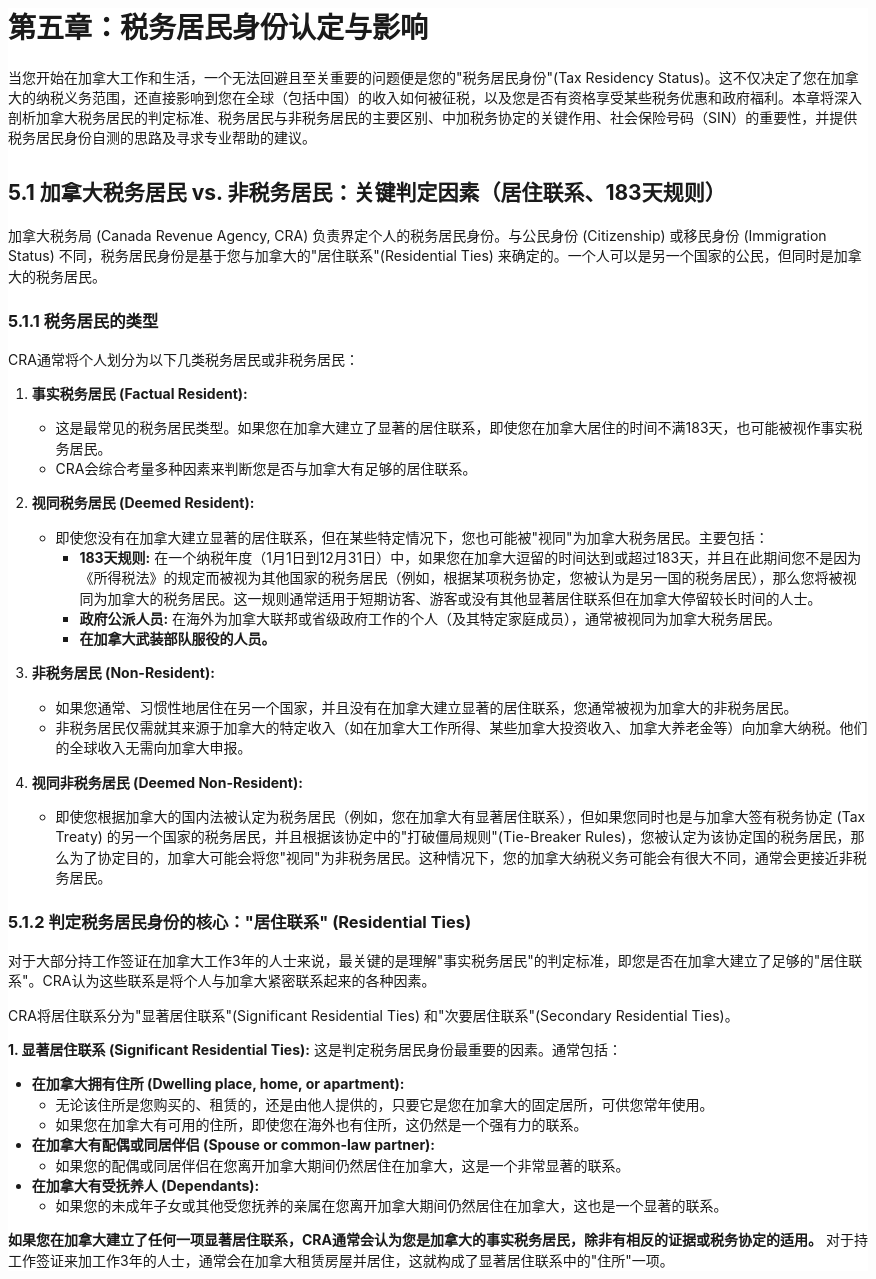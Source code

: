 # 第五章：税务居民身份认定与影响

当您开始在加拿大工作和生活，一个无法回避且至关重要的问题便是您的"税务居民身份"(Tax Residency Status)。这不仅决定了您在加拿大的纳税义务范围，还直接影响到您在全球（包括中国）的收入如何被征税，以及您是否有资格享受某些税务优惠和政府福利。本章将深入剖析加拿大税务居民的判定标准、税务居民与非税务居民的主要区别、中加税务协定的关键作用、社会保险号码（SIN）的重要性，并提供税务居民身份自测的思路及寻求专业帮助的建议。

## 5.1 加拿大税务居民 vs. 非税务居民：关键判定因素（居住联系、183天规则）

加拿大税务局 (Canada Revenue Agency, CRA) 负责界定个人的税务居民身份。与公民身份 (Citizenship) 或移民身份 (Immigration Status) 不同，税务居民身份是基于您与加拿大的"居住联系"(Residential Ties) 来确定的。一个人可以是另一个国家的公民，但同时是加拿大的税务居民。

### 5.1.1 税务居民的类型

CRA通常将个人划分为以下几类税务居民或非税务居民：

1.  **事实税务居民 (Factual Resident):**
    *   这是最常见的税务居民类型。如果您在加拿大建立了显著的居住联系，即使您在加拿大居住的时间不满183天，也可能被视作事实税务居民。
    *   CRA会综合考量多种因素来判断您是否与加拿大有足够的居住联系。

2.  **视同税务居民 (Deemed Resident):**
    *   即使您没有在加拿大建立显著的居住联系，但在某些特定情况下，您也可能被"视同"为加拿大税务居民。主要包括：
        *   **183天规则:** 在一个纳税年度（1月1日到12月31日）中，如果您在加拿大逗留的时间达到或超过183天，并且在此期间您不是因为《所得税法》的规定而被视为其他国家的税务居民（例如，根据某项税务协定，您被认为是另一国的税务居民），那么您将被视同为加拿大的税务居民。这一规则通常适用于短期访客、游客或没有其他显著居住联系但在加拿大停留较长时间的人士。
        *   **政府公派人员:** 在海外为加拿大联邦或省级政府工作的个人（及其特定家庭成员），通常被视同为加拿大税务居民。
        *   **在加拿大武装部队服役的人员。**

3.  **非税务居民 (Non-Resident):**
    *   如果您通常、习惯性地居住在另一个国家，并且没有在加拿大建立显著的居住联系，您通常被视为加拿大的非税务居民。
    *   非税务居民仅需就其来源于加拿大的特定收入（如在加拿大工作所得、某些加拿大投资收入、加拿大养老金等）向加拿大纳税。他们的全球收入无需向加拿大申报。

4.  **视同非税务居民 (Deemed Non-Resident):**
    *   即使您根据加拿大的国内法被认定为税务居民（例如，您在加拿大有显著居住联系），但如果您同时也是与加拿大签有税务协定 (Tax Treaty) 的另一个国家的税务居民，并且根据该协定中的"打破僵局规则"(Tie-Breaker Rules)，您被认定为该协定国的税务居民，那么为了协定目的，加拿大可能会将您"视同"为非税务居民。这种情况下，您的加拿大纳税义务可能会有很大不同，通常会更接近非税务居民。

### 5.1.2 判定税务居民身份的核心："居住联系" (Residential Ties)

对于大部分持工作签证在加拿大工作3年的人士来说，最关键的是理解"事实税务居民"的判定标准，即您是否在加拿大建立了足够的"居住联系"。CRA认为这些联系是将个人与加拿大紧密联系起来的各种因素。

CRA将居住联系分为"显著居住联系"(Significant Residential Ties) 和"次要居住联系"(Secondary Residential Ties)。

**1. 显著居住联系 (Significant Residential Ties):**
这是判定税务居民身份最重要的因素。通常包括：

*   **在加拿大拥有住所 (Dwelling place, home, or apartment):**
    *   无论该住所是您购买的、租赁的，还是由他人提供的，只要它是您在加拿大的固定居所，可供您常年使用。
    *   如果您在加拿大有可用的住所，即使您在海外也有住所，这仍然是一个强有力的联系。
*   **在加拿大有配偶或同居伴侣 (Spouse or common-law partner):**
    *   如果您的配偶或同居伴侣在您离开加拿大期间仍然居住在加拿大，这是一个非常显著的联系。
*   **在加拿大有受抚养人 (Dependants):**
    *   如果您的未成年子女或其他受您抚养的亲属在您离开加拿大期间仍然居住在加拿大，这也是一个显著的联系。

**如果您在加拿大建立了任何一项显著居住联系，CRA通常会认为您是加拿大的事实税务居民，除非有相反的证据或税务协定的适用。** 对于持工作签证来加工作3年的人士，通常会在加拿大租赁房屋并居住，这就构成了显著居住联系中的"住所"一项。
